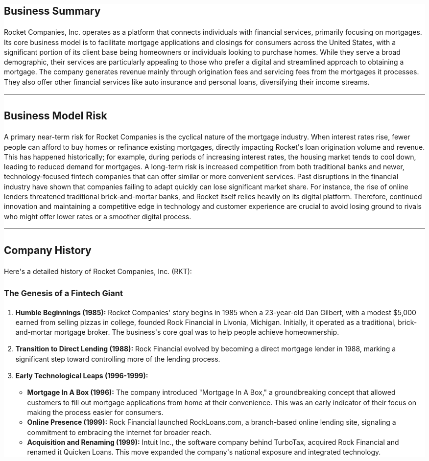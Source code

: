 ## Business Summary

Rocket Companies, Inc. operates as a platform that connects individuals with financial services, primarily focusing on mortgages. Its core business model is to facilitate mortgage applications and closings for consumers across the United States, with a significant portion of its client base being homeowners or individuals looking to purchase homes. While they serve a broad demographic, their services are particularly appealing to those who prefer a digital and streamlined approach to obtaining a mortgage. The company generates revenue mainly through origination fees and servicing fees from the mortgages it processes. They also offer other financial services like auto insurance and personal loans, diversifying their income streams.

---

## Business Model Risk

A primary near-term risk for Rocket Companies is the cyclical nature of the mortgage industry. When interest rates rise, fewer people can afford to buy homes or refinance existing mortgages, directly impacting Rocket's loan origination volume and revenue. This has happened historically; for example, during periods of increasing interest rates, the housing market tends to cool down, leading to reduced demand for mortgages. A long-term risk is increased competition from both traditional banks and newer, technology-focused fintech companies that can offer similar or more convenient services. Past disruptions in the financial industry have shown that companies failing to adapt quickly can lose significant market share. For instance, the rise of online lenders threatened traditional brick-and-mortar banks, and Rocket itself relies heavily on its digital platform. Therefore, continued innovation and maintaining a competitive edge in technology and customer experience are crucial to avoid losing ground to rivals who might offer lower rates or a smoother digital process.

---

## Company History

Here's a detailed history of Rocket Companies, Inc. (RKT):

### The Genesis of a Fintech Giant

1.  **Humble Beginnings (1985):** Rocket Companies' story begins in 1985 when a 23-year-old Dan Gilbert, with a modest $5,000 earned from selling pizzas in college, founded Rock Financial in Livonia, Michigan. Initially, it operated as a traditional, brick-and-mortar mortgage broker. The business's core goal was to help people achieve homeownership.

2.  **Transition to Direct Lending (1988):** Rock Financial evolved by becoming a direct mortgage lender in 1988, marking a significant step toward controlling more of the lending process.

3.  **Early Technological Leaps (1996-1999):**
    *   **Mortgage In A Box (1996):** The company introduced "Mortgage In A Box," a groundbreaking concept that allowed customers to fill out mortgage applications from home at their convenience. This was an early indicator of their focus on making the process easier for consumers.
    *   **Online Presence (1999):** Rock Financial launched RockLoans.com, a branch-based online lending site, signaling a commitment to embracing the internet for broader reach.
    *   **Acquisition and Renaming (1999):** Intuit Inc., the software company behind TurboTax, acquired Rock Financial and renamed it Quicken Loans. This move expanded the company's national exposure and integrated technology.
